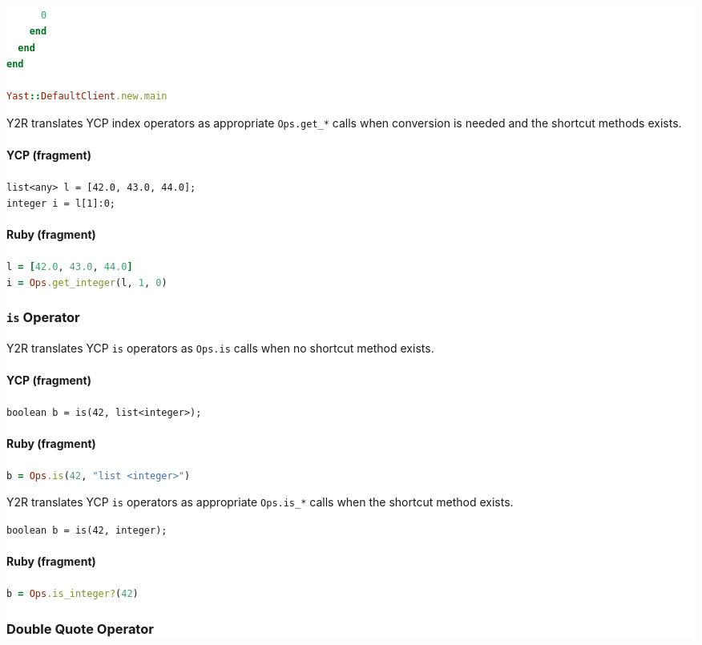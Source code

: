 ```ruby
      0
    end
  end
end

Yast::DefaultClient.new.main
```

Y2R translates YCP index operators as appropriate `Ops.get_*` calls when
conversion is needed and the shortcut methods exists.

#### YCP (fragment)

```ycp
list<any> l = [42.0, 43.0, 44.0];
integer i = l[1]:0;
```

#### Ruby (fragment)

```ruby
l = [42.0, 43.0, 44.0]
i = Ops.get_integer(l, 1, 0)
```

### `is` Operator

Y2R translates YCP `is` operators as `Ops.is` calls when no shortcut method
exists.

#### YCP (fragment)

```ycp
boolean b = is(42, list<integer>);
```

#### Ruby (fragment)

```ruby
b = Ops.is(42, "list <integer>")
```

Y2R translates YCP `is` operators as appropriate `Ops.is_*` calls when the
shortcut method exists.

```ycp
boolean b = is(42, integer);
```

#### Ruby (fragment)

```ruby
b = Ops.is_integer?(42)
```

### Double Quote Operator
